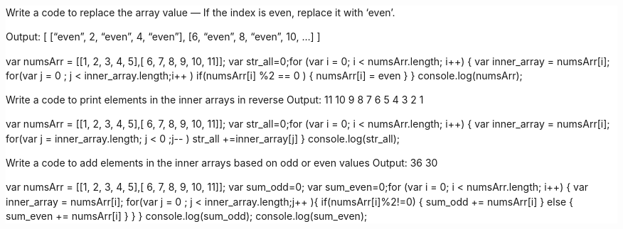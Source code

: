 Write a code to replace the array value — If the index is even, replace it with ‘even’.

Output: [ [“even”, 2, “even”, 4, “even”], [6, “even”, 8, “even”, 10, …] ]

var numsArr = [[1, 2, 3, 4, 5],[ 6, 7, 8, 9, 10, 11]];
var str_all=0;for (var i = 0; i < numsArr.length; i++) {
 var inner_array = numsArr[i];
 for(var j = 0 ; j < inner_array.length;i++ )
      if(numsArr[i] %2 == 0 )
      {
         numsArr[i] = even
       }
}
console.log(numsArr);



Write a code to print elements in the inner arrays in reverse
Output: 11 10 9 8 7 6 5 4 3 2 1

var numsArr = [[1, 2, 3, 4, 5],[ 6, 7, 8, 9, 10, 11]];
var str_all=0;for (var i = 0; i < numsArr.length; i++) {
 var inner_array = numsArr[i];
 for(var j = inner_array.length; j < 0 ;j-- )
     str_all +=inner_array[j]
}
console.log(str_all);



Write a code to add elements in the inner arrays based on odd or even values
Output:
36
30

var numsArr = [[1, 2, 3, 4, 5],[ 6, 7, 8, 9, 10, 11]];
var sum_odd=0;
var sum_even=0;for (var i = 0; i < numsArr.length; i++) {
 var inner_array = numsArr[i];
 for(var j = 0 ; j < inner_array.length;j++ ){
 if(numsArr[i]%2!=0)
 {
 sum_odd += numsArr[i]
 }
 else
 {
 sum_even += numsArr[i]
 }
}
}
console.log(sum_odd);
console.log(sum_even);
